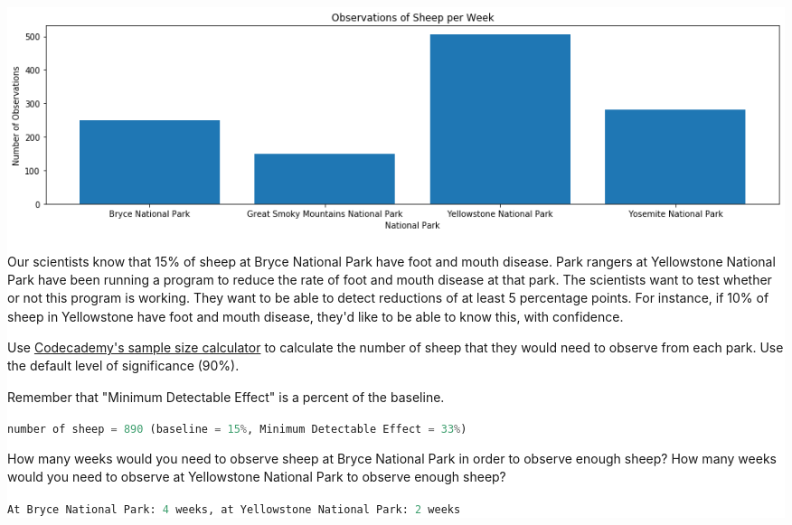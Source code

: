 
![png](output_69_0.png)


Our scientists know that 15% of sheep at Bryce National Park have foot and mouth disease.  Park rangers at Yellowstone National Park have been running a program to reduce the rate of foot and mouth disease at that park.  The scientists want to test whether or not this program is working.  They want to be able to detect reductions of at least 5 percentage points.  For instance, if 10% of sheep in Yellowstone have foot and mouth disease, they'd like to be able to know this, with confidence.

Use <a href="https://s3.amazonaws.com/codecademy-content/courses/learn-hypothesis-testing/a_b_sample_size/index.html">Codecademy's sample size calculator</a> to calculate the number of sheep that they would need to observe from each park.  Use the default level of significance (90%).

Remember that "Minimum Detectable Effect" is a percent of the baseline.


```python
number of sheep = 890 (baseline = 15%, Minimum Detectable Effect = 33%)
```

How many weeks would you need to observe sheep at Bryce National Park in order to observe enough sheep?  How many weeks would you need to observe at Yellowstone National Park to observe enough sheep?


```python
At Bryce National Park: 4 weeks, at Yellowstone National Park: 2 weeks
```
